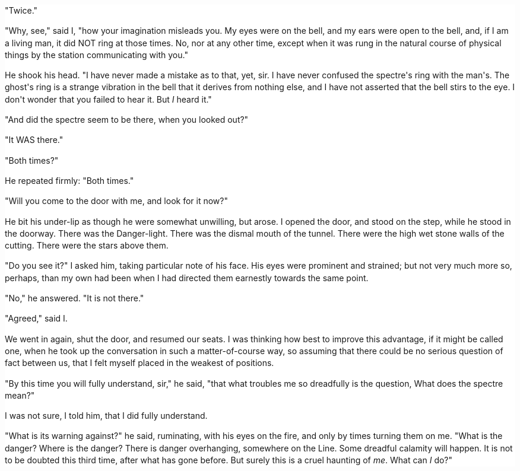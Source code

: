 "Twice."

"Why, see," said I, "how your imagination misleads you. My eyes
were on the bell, and my ears were open to the bell, and, if I am
a living man, it did NOT ring at those times. No, nor at any other
time, except when it was rung in the natural course of physical
things by the station communicating with you."

He shook his head. "I have never made a mistake as to that, yet,
sir. I have never confused the spectre's ring with the man's. The
ghost's ring is a strange vibration in the bell that it derives
from nothing else, and I have not asserted that the bell stirs to
the eye. I don't wonder that you failed to hear it. But _I_ heard
it."

"And did the spectre seem to be there, when you looked out?"

"It WAS there."

"Both times?"

He repeated firmly: "Both times."

"Will you come to the door with me, and look for it now?"

He bit his under-lip as though he were somewhat unwilling, but
arose. I opened the door, and stood on the step, while he stood
in the doorway. There was the Danger-light. There was the dismal
mouth of the tunnel. There were the high wet stone walls of the
cutting. There were the stars above them.

"Do you see it?" I asked him, taking particular note of his face.
His eyes were prominent and strained; but not very much more so,
perhaps, than my own had been when I had directed them earnestly
towards the same point.

"No," he answered. "It is not there."

"Agreed," said I.

We went in again, shut the door, and resumed our seats. I was thinking
how best to improve this advantage, if it might be called one, when
he took up the conversation in such a matter-of-course way, so
assuming that there could be no serious question of fact between
us, that I felt myself placed in the weakest of positions.

"By this time you will fully understand, sir," he said, "that what
troubles me so dreadfully is the question, What does the spectre
mean?"

I was not sure, I told him, that I did fully understand.

"What is its warning against?" he said, ruminating, with his eyes
on the fire, and only by times turning them on me. "What is the
danger? Where is the danger? There is danger overhanging, somewhere
on the Line. Some dreadful calamity will happen. It is not to be
doubted this third time, after what has gone before. But surely
this is a cruel haunting of _me_. What can _I_ do?"
